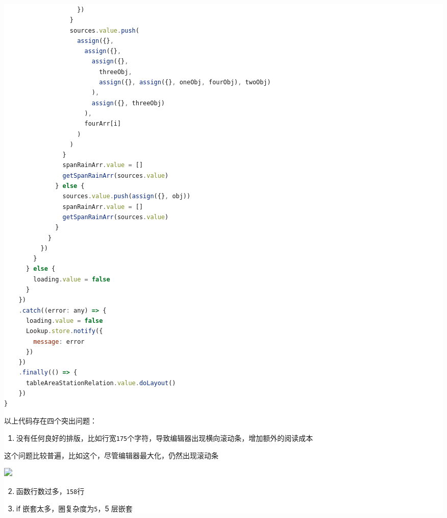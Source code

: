 ```js
                    })
                  }
                  sources.value.push(
                    assign({},
                      assign({},
                        assign({},
                          threeObj,
                          assign({}, assign({}, oneObj, fourObj), twoObj)
                        ),
                        assign({}, threeObj)
                      ),
                      fourArr[i]
                    )
                  )
                }
                spanRainArr.value = []
                getSpanRainArr(sources.value)
              } else {
                sources.value.push(assign({}, obj))
                spanRainArr.value = []
                getSpanRainArr(sources.value)
              }
            }
          })
        }
      } else {
        loading.value = false
      }
    })
    .catch((error: any) => {
      loading.value = false
      Lookup.store.notify({
        message: error
      })
    })
    .finally(() => {
      tableAreaStationRelation.value.doLayout()
    })
}
```

以上代码存在四个突出问题：

1. 没有任何良好的排版，比如行宽`175`个字符，导致编辑器出现横向滚动条，增加额外的阅读成本

这个问题比较普遍，比如这个，尽管编辑器最大化，仍然出现滚动条

![](https://cdn.jsdelivr.net/gh/jackchoumine/jack-picture@master/%E4%BB%A3%E7%A0%81%E6%8E%92%E7%89%88%E9%9A%BE%E4%BB%A5%E9%98%85%E8%AF%BB-%E8%A1%8C%E5%AE%BD%E5%A4%AA%E5%A4%A7.png)

2. 函数行数过多，`158`行

3. if 嵌套太多，圈复杂度为`5`，5 层嵌套
